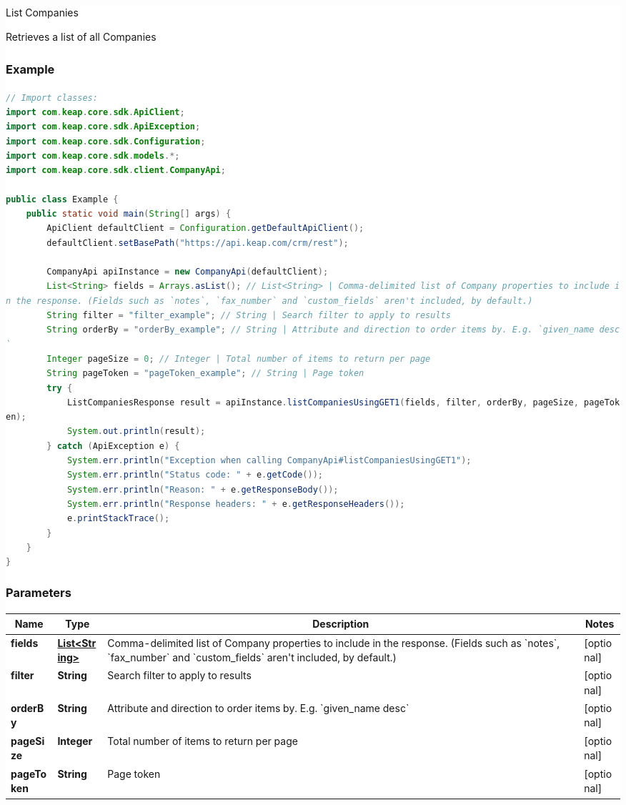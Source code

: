 List Companies

Retrieves a list of all Companies

### Example

```java
// Import classes:
import com.keap.core.sdk.ApiClient;
import com.keap.core.sdk.ApiException;
import com.keap.core.sdk.Configuration;
import com.keap.core.sdk.models.*;
import com.keap.core.sdk.client.CompanyApi;

public class Example {
    public static void main(String[] args) {
        ApiClient defaultClient = Configuration.getDefaultApiClient();
        defaultClient.setBasePath("https://api.keap.com/crm/rest");

        CompanyApi apiInstance = new CompanyApi(defaultClient);
        List<String> fields = Arrays.asList(); // List<String> | Comma-delimited list of Company properties to include in the response. (Fields such as `notes`, `fax_number` and `custom_fields` aren't included, by default.)
        String filter = "filter_example"; // String | Search filter to apply to results
        String orderBy = "orderBy_example"; // String | Attribute and direction to order items by. E.g. `given_name desc`
        Integer pageSize = 0; // Integer | Total number of items to return per page
        String pageToken = "pageToken_example"; // String | Page token
        try {
            ListCompaniesResponse result = apiInstance.listCompaniesUsingGET1(fields, filter, orderBy, pageSize, pageToken);
            System.out.println(result);
        } catch (ApiException e) {
            System.err.println("Exception when calling CompanyApi#listCompaniesUsingGET1");
            System.err.println("Status code: " + e.getCode());
            System.err.println("Reason: " + e.getResponseBody());
            System.err.println("Response headers: " + e.getResponseHeaders());
            e.printStackTrace();
        }
    }
}
```

### Parameters


| Name | Type | Description  | Notes |
|------------- | ------------- | ------------- | -------------|
| **fields** | [**List&lt;String&gt;**](String.md)| Comma-delimited list of Company properties to include in the response. (Fields such as &#x60;notes&#x60;, &#x60;fax_number&#x60; and &#x60;custom_fields&#x60; aren&#39;t included, by default.) | [optional] |
| **filter** | **String**| Search filter to apply to results | [optional] |
| **orderBy** | **String**| Attribute and direction to order items by. E.g. &#x60;given_name desc&#x60; | [optional] |
| **pageSize** | **Integer**| Total number of items to return per page | [optional] |
| **pageToken** | **String**| Page token | [optional] |
